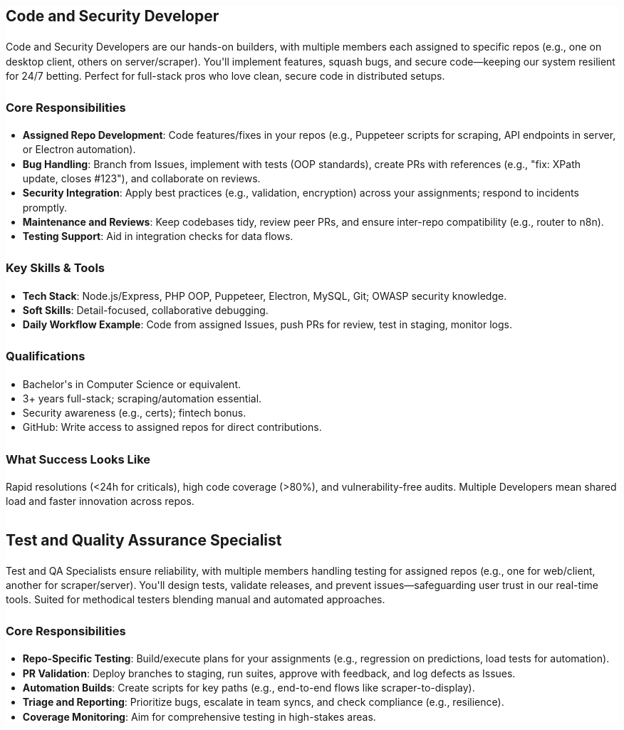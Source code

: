 ## Code and Security Developer
Code and Security Developers are our hands-on builders, with multiple members each assigned to specific repos (e.g., one on desktop client, others on server/scraper). You'll implement features, squash bugs, and secure code—keeping our system resilient for 24/7 betting. Perfect for full-stack pros who love clean, secure code in distributed setups.

### Core Responsibilities
- **Assigned Repo Development**: Code features/fixes in your repos (e.g., Puppeteer scripts for scraping, API endpoints in server, or Electron automation).
- **Bug Handling**: Branch from Issues, implement with tests (OOP standards), create PRs with references (e.g., "fix: XPath update, closes #123"), and collaborate on reviews.
- **Security Integration**: Apply best practices (e.g., validation, encryption) across your assignments; respond to incidents promptly.
- **Maintenance and Reviews**: Keep codebases tidy, review peer PRs, and ensure inter-repo compatibility (e.g., router to n8n).
- **Testing Support**: Aid in integration checks for data flows.

### Key Skills & Tools
- **Tech Stack**: Node.js/Express, PHP OOP, Puppeteer, Electron, MySQL, Git; OWASP security knowledge.
- **Soft Skills**: Detail-focused, collaborative debugging.
- **Daily Workflow Example**: Code from assigned Issues, push PRs for review, test in staging, monitor logs.

### Qualifications
- Bachelor's in Computer Science or equivalent.
- 3+ years full-stack; scraping/automation essential.
- Security awareness (e.g., certs); fintech bonus.
- GitHub: Write access to assigned repos for direct contributions.

### What Success Looks Like
Rapid resolutions (<24h for criticals), high code coverage (>80%), and vulnerability-free audits. Multiple Developers mean shared load and faster innovation across repos.

## Test and Quality Assurance Specialist
Test and QA Specialists ensure reliability, with multiple members handling testing for assigned repos (e.g., one for web/client, another for scraper/server). You'll design tests, validate releases, and prevent issues—safeguarding user trust in our real-time tools. Suited for methodical testers blending manual and automated approaches.

### Core Responsibilities
- **Repo-Specific Testing**: Build/execute plans for your assignments (e.g., regression on predictions, load tests for automation).
- **PR Validation**: Deploy branches to staging, run suites, approve with feedback, and log defects as Issues.
- **Automation Builds**: Create scripts for key paths (e.g., end-to-end flows like scraper-to-display).
- **Triage and Reporting**: Prioritize bugs, escalate in team syncs, and check compliance (e.g., resilience).
- **Coverage Monitoring**: Aim for comprehensive testing in high-stakes areas.
